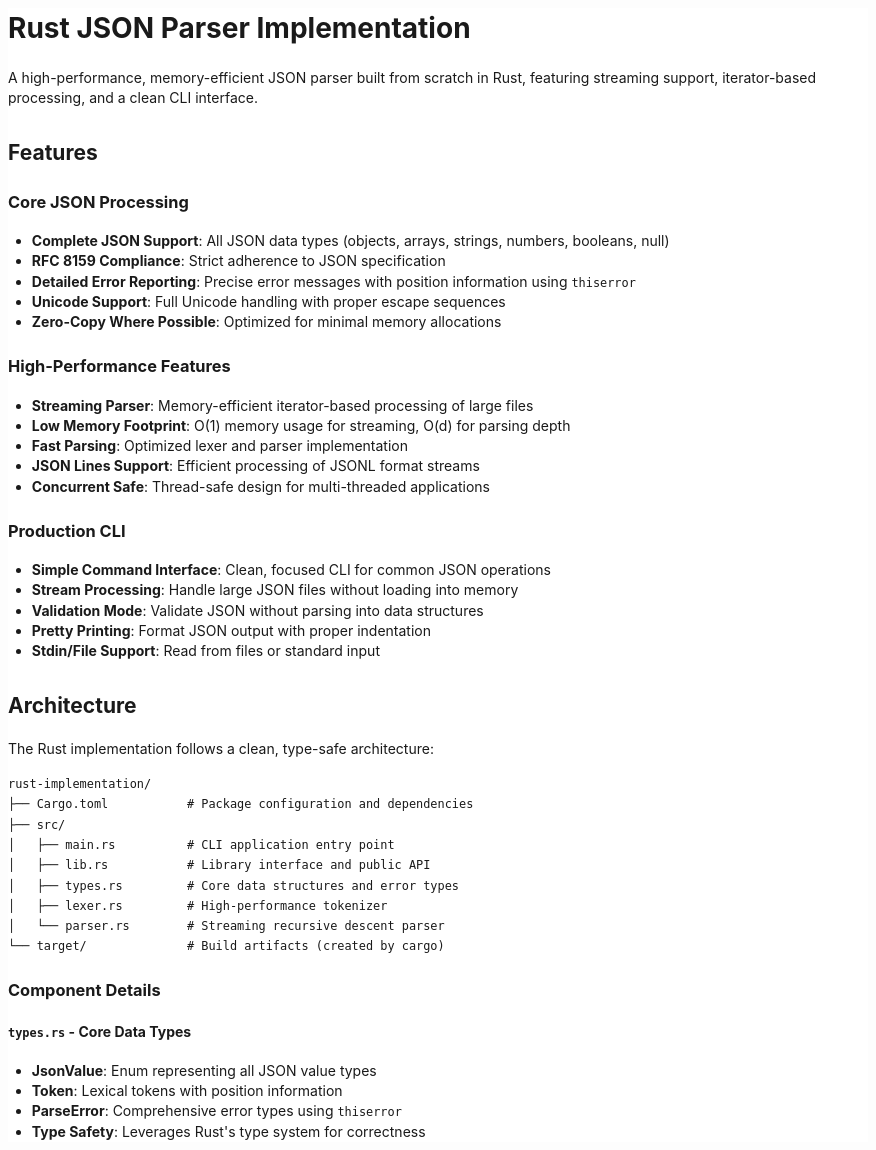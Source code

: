 # Rust JSON Parser Implementation

A high-performance, memory-efficient JSON parser built from scratch in Rust, featuring streaming support, iterator-based processing, and a clean CLI interface.

## Features

### Core JSON Processing
- **Complete JSON Support**: All JSON data types (objects, arrays, strings, numbers, booleans, null)
- **RFC 8159 Compliance**: Strict adherence to JSON specification
- **Detailed Error Reporting**: Precise error messages with position information using `thiserror`
- **Unicode Support**: Full Unicode handling with proper escape sequences
- **Zero-Copy Where Possible**: Optimized for minimal memory allocations

### High-Performance Features
- **Streaming Parser**: Memory-efficient iterator-based processing of large files
- **Low Memory Footprint**: O(1) memory usage for streaming, O(d) for parsing depth
- **Fast Parsing**: Optimized lexer and parser implementation
- **JSON Lines Support**: Efficient processing of JSONL format streams
- **Concurrent Safe**: Thread-safe design for multi-threaded applications

### Production CLI
- **Simple Command Interface**: Clean, focused CLI for common JSON operations
- **Stream Processing**: Handle large JSON files without loading into memory
- **Validation Mode**: Validate JSON without parsing into data structures
- **Pretty Printing**: Format JSON output with proper indentation
- **Stdin/File Support**: Read from files or standard input

## Architecture

The Rust implementation follows a clean, type-safe architecture:

```
rust-implementation/
├── Cargo.toml           # Package configuration and dependencies
├── src/
│   ├── main.rs          # CLI application entry point
│   ├── lib.rs           # Library interface and public API
│   ├── types.rs         # Core data structures and error types
│   ├── lexer.rs         # High-performance tokenizer
│   └── parser.rs        # Streaming recursive descent parser
└── target/              # Build artifacts (created by cargo)
```

### Component Details

#### `types.rs` - Core Data Types
- **JsonValue**: Enum representing all JSON value types
- **Token**: Lexical tokens with position information
- **ParseError**: Comprehensive error types using `thiserror`
- **Type Safety**: Leverages Rust's type system for correctness
